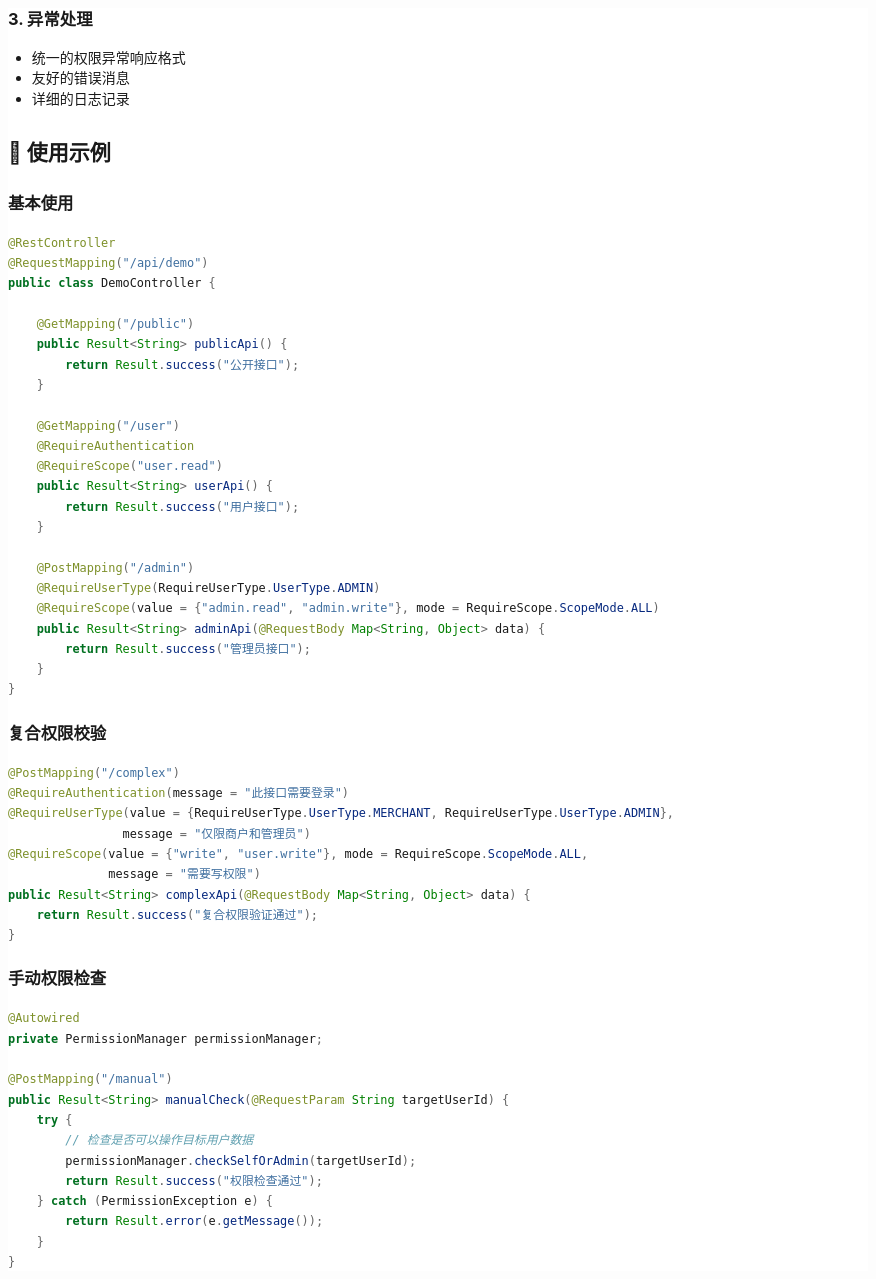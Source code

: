 ### 3. 异常处理
- 统一的权限异常响应格式
- 友好的错误消息
- 详细的日志记录

## 🚀 使用示例

### 基本使用
```java
@RestController
@RequestMapping("/api/demo")
public class DemoController {
    
    @GetMapping("/public")
    public Result<String> publicApi() {
        return Result.success("公开接口");
    }
    
    @GetMapping("/user")
    @RequireAuthentication
    @RequireScope("user.read")
    public Result<String> userApi() {
        return Result.success("用户接口");
    }
    
    @PostMapping("/admin")
    @RequireUserType(RequireUserType.UserType.ADMIN)
    @RequireScope(value = {"admin.read", "admin.write"}, mode = RequireScope.ScopeMode.ALL)
    public Result<String> adminApi(@RequestBody Map<String, Object> data) {
        return Result.success("管理员接口");
    }
}
```

### 复合权限校验
```java
@PostMapping("/complex")
@RequireAuthentication(message = "此接口需要登录")
@RequireUserType(value = {RequireUserType.UserType.MERCHANT, RequireUserType.UserType.ADMIN}, 
                message = "仅限商户和管理员")
@RequireScope(value = {"write", "user.write"}, mode = RequireScope.ScopeMode.ALL, 
              message = "需要写权限")
public Result<String> complexApi(@RequestBody Map<String, Object> data) {
    return Result.success("复合权限验证通过");
}
```

### 手动权限检查
```java
@Autowired
private PermissionManager permissionManager;

@PostMapping("/manual")
public Result<String> manualCheck(@RequestParam String targetUserId) {
    try {
        // 检查是否可以操作目标用户数据
        permissionManager.checkSelfOrAdmin(targetUserId);
        return Result.success("权限检查通过");
    } catch (PermissionException e) {
        return Result.error(e.getMessage());
    }
}
```